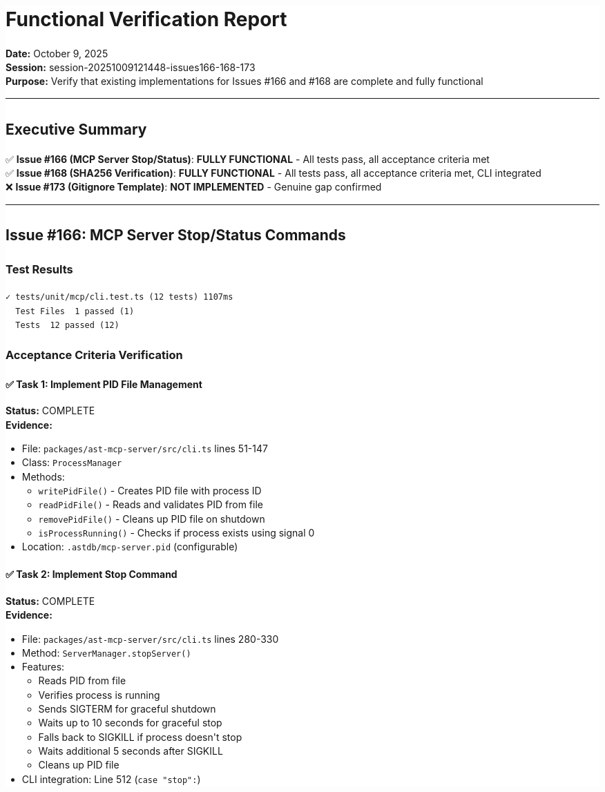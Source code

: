 # Functional Verification Report

**Date:** October 9, 2025  
**Session:** session-20251009121448-issues166-168-173  
**Purpose:** Verify that existing implementations for Issues #166 and #168 are complete and fully functional

---

## Executive Summary

✅ **Issue #166 (MCP Server Stop/Status)**: **FULLY FUNCTIONAL** - All tests pass, all acceptance criteria met  
✅ **Issue #168 (SHA256 Verification)**: **FULLY FUNCTIONAL** - All tests pass, all acceptance criteria met, CLI integrated  
❌ **Issue #173 (Gitignore Template)**: **NOT IMPLEMENTED** - Genuine gap confirmed

---

## Issue #166: MCP Server Stop/Status Commands

### Test Results

```
✓ tests/unit/mcp/cli.test.ts (12 tests) 1107ms
  Test Files  1 passed (1)
  Tests  12 passed (12)
```

### Acceptance Criteria Verification

#### ✅ Task 1: Implement PID File Management

**Status:** COMPLETE  
**Evidence:**

- File: `packages/ast-mcp-server/src/cli.ts` lines 51-147
- Class: `ProcessManager`
- Methods:
  - `writePidFile()` - Creates PID file with process ID
  - `readPidFile()` - Reads and validates PID from file
  - `removePidFile()` - Cleans up PID file on shutdown
  - `isProcessRunning()` - Checks if process exists using signal 0
- Location: `.astdb/mcp-server.pid` (configurable)

#### ✅ Task 2: Implement Stop Command

**Status:** COMPLETE  
**Evidence:**

- File: `packages/ast-mcp-server/src/cli.ts` lines 280-330
- Method: `ServerManager.stopServer()`
- Features:
  - Reads PID from file
  - Verifies process is running
  - Sends SIGTERM for graceful shutdown
  - Waits up to 10 seconds for graceful stop
  - Falls back to SIGKILL if process doesn't stop
  - Waits additional 5 seconds after SIGKILL
  - Cleans up PID file
- CLI integration: Line 512 (`case "stop":`)
